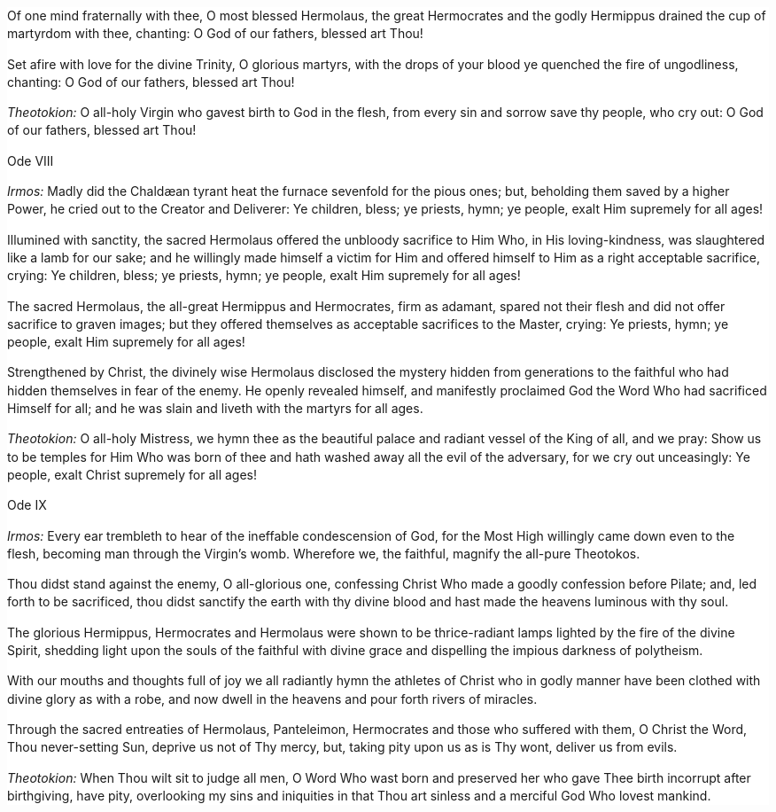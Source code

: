 Of one mind fraternally with thee, O most blessed Hermolaus, the great Hermocrates and the godly Hermippus drained the cup of martyrdom with thee, chanting: O God of our fathers, blessed art Thou!

Set afire with love for the divine Trinity, O glorious martyrs, with the drops of your blood ye quenched the fire of ungodliness, chanting: O God of our fathers, blessed art Thou!

*Theotokion:* O all-holy Virgin who gavest birth to God in the flesh, from every sin and sorrow save thy people, who cry out: O God of our fathers, blessed art Thou!

Ode VIII

*Irmos:* Madly did the Chaldæan tyrant heat the furnace sevenfold for the pious ones; but, beholding them saved by a higher Power, he cried out to the Creator and Deliverer: Ye children, bless; ye priests, hymn; ye people, exalt Him supremely for all ages!

Illumined with sanctity, the sacred Hermolaus offered the unbloody sacrifice to Him Who, in His loving-kindness, was slaughtered like a lamb for our sake; and he willingly made himself a victim for Him and offered himself to Him as a right acceptable sacrifice, crying: Ye children, bless; ye priests, hymn; ye people, exalt Him supremely for all ages!

The sacred Hermolaus, the all-great Hermippus and Hermocrates, firm as adamant, spared not their flesh and did not offer sacrifice to graven images; but they offered themselves as acceptable sacrifices to the Master, crying: Ye priests, hymn; ye people, exalt Him supremely for all ages!

Strengthened by Christ, the divinely wise Hermolaus disclosed the mystery hidden from generations to the faithful who had hidden themselves in fear of the enemy. He openly revealed himself, and manifestly proclaimed God the Word Who had sacrificed Himself for all; and he was slain and liveth with the martyrs for all ages.

*Theotokion:* O all-holy Mistress, we hymn thee as the beautiful palace and radiant vessel of the King of all, and we pray: Show us to be temples for Him Who was born of thee and hath washed away all the evil of the adversary, for we cry out unceasingly: Ye people, exalt Christ supremely for all ages!

Ode IX

*Irmos:* Every ear trembleth to hear of the ineffable condescension of God, for the Most High willingly came down even to the flesh, becoming man through the Virgin’s womb. Wherefore we, the faithful, magnify the all-pure Theotokos.

Thou didst stand against the enemy, O all-glorious one, confessing Christ Who made a goodly confession before Pilate; and, led forth to be sacrificed, thou didst sanctify the earth with thy divine blood and hast made the heavens luminous with thy soul.

The glorious Hermippus, Hermocrates and Hermolaus were shown to be thrice-radiant lamps lighted by the fire of the divine Spirit, shedding light upon the souls of the faithful with divine grace and dispelling the impious darkness of polytheism.

With our mouths and thoughts full of joy we all radiantly hymn the athletes of Christ who in godly manner have been clothed with divine glory as with a robe, and now dwell in the heavens and pour forth rivers of miracles.

Through the sacred entreaties of Hermolaus, Panteleimon, Hermocrates and those who suffered with them, O Christ the Word, Thou never-setting Sun, deprive us not of Thy mercy, but, taking pity upon us as is Thy wont, deliver us from evils.

*Theotokion:* When Thou wilt sit to judge all men, O Word Who wast born and preserved her who gave Thee birth incorrupt after birthgiving, have pity, overlooking my sins and iniquities in that Thou art sinless and a merciful God Who lovest mankind.

